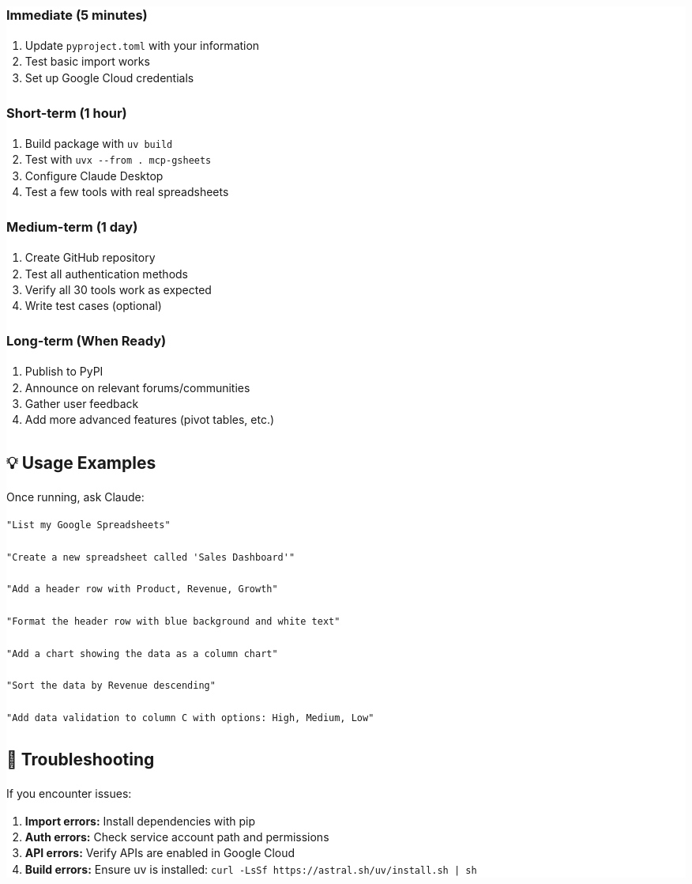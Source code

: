 ### Immediate (5 minutes)

1. Update `pyproject.toml` with your information
2. Test basic import works
3. Set up Google Cloud credentials

### Short-term (1 hour)

1. Build package with `uv build`
2. Test with `uvx --from . mcp-gsheets`
3. Configure Claude Desktop
4. Test a few tools with real spreadsheets

### Medium-term (1 day)

1. Create GitHub repository
2. Test all authentication methods
3. Verify all 30 tools work as expected
4. Write test cases (optional)

### Long-term (When Ready)

1. Publish to PyPI
2. Announce on relevant forums/communities
3. Gather user feedback
4. Add more advanced features (pivot tables, etc.)

## 💡 Usage Examples

Once running, ask Claude:

```
"List my Google Spreadsheets"

"Create a new spreadsheet called 'Sales Dashboard'"

"Add a header row with Product, Revenue, Growth"

"Format the header row with blue background and white text"

"Add a chart showing the data as a column chart"

"Sort the data by Revenue descending"

"Add data validation to column C with options: High, Medium, Low"
```

## 🐛 Troubleshooting

If you encounter issues:

1. **Import errors:** Install dependencies with pip
2. **Auth errors:** Check service account path and permissions
3. **API errors:** Verify APIs are enabled in Google Cloud
4. **Build errors:** Ensure uv is installed: `curl -LsSf https://astral.sh/uv/install.sh | sh`

